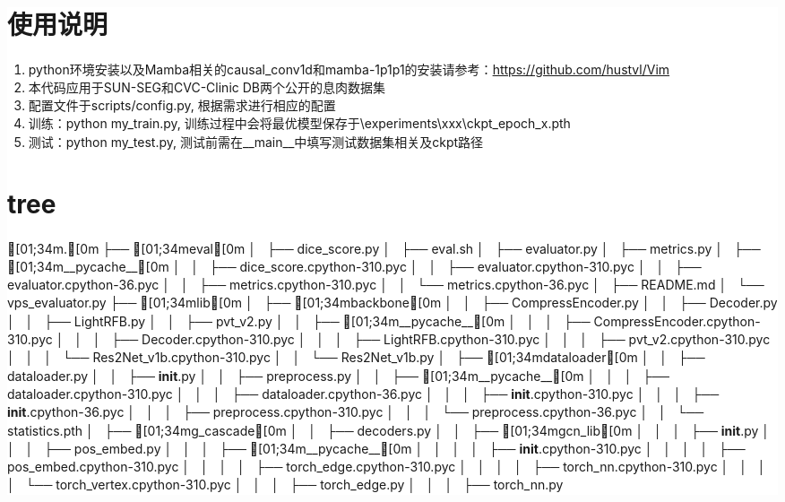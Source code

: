 # 使用说明
1. python环境安装以及Mamba相关的causal_conv1d和mamba-1p1p1的安装请参考：https://github.com/hustvl/Vim
2. 本代码应用于SUN-SEG和CVC-Clinic DB两个公开的息肉数据集
3. 配置文件于scripts/config.py, 根据需求进行相应的配置
4. 训练：python my_train.py, 训练过程中会将最优模型保存于\experiments\xxx\ckpt_epoch_x.pth
5. 测试：python my_test.py, 测试前需在__main__中填写测试数据集相关及ckpt路径


# tree
[01;34m.[0m
├── [01;34meval[0m
│   ├── dice_score.py
│   ├── eval.sh
│   ├── evaluator.py
│   ├── metrics.py
│   ├── [01;34m__pycache__[0m
│   │   ├── dice_score.cpython-310.pyc
│   │   ├── evaluator.cpython-310.pyc
│   │   ├── evaluator.cpython-36.pyc
│   │   ├── metrics.cpython-310.pyc
│   │   └── metrics.cpython-36.pyc
│   ├── README.md
│   └── vps_evaluator.py
├── [01;34mlib[0m
│   ├── [01;34mbackbone[0m
│   │   ├── CompressEncoder.py
│   │   ├── Decoder.py
│   │   ├── LightRFB.py
│   │   ├── pvt_v2.py
│   │   ├── [01;34m__pycache__[0m
│   │   │   ├── CompressEncoder.cpython-310.pyc
│   │   │   ├── Decoder.cpython-310.pyc
│   │   │   ├── LightRFB.cpython-310.pyc
│   │   │   ├── pvt_v2.cpython-310.pyc
│   │   │   └── Res2Net_v1b.cpython-310.pyc
│   │   └── Res2Net_v1b.py
│   ├── [01;34mdataloader[0m
│   │   ├── dataloader.py
│   │   ├── __init__.py
│   │   ├── preprocess.py
│   │   ├── [01;34m__pycache__[0m
│   │   │   ├── dataloader.cpython-310.pyc
│   │   │   ├── dataloader.cpython-36.pyc
│   │   │   ├── __init__.cpython-310.pyc
│   │   │   ├── __init__.cpython-36.pyc
│   │   │   ├── preprocess.cpython-310.pyc
│   │   │   └── preprocess.cpython-36.pyc
│   │   └── statistics.pth
│   ├── [01;34mg_cascade[0m
│   │   ├── decoders.py
│   │   ├── [01;34mgcn_lib[0m
│   │   │   ├── __init__.py
│   │   │   ├── pos_embed.py
│   │   │   ├── [01;34m__pycache__[0m
│   │   │   │   ├── __init__.cpython-310.pyc
│   │   │   │   ├── pos_embed.cpython-310.pyc
│   │   │   │   ├── torch_edge.cpython-310.pyc
│   │   │   │   ├── torch_nn.cpython-310.pyc
│   │   │   │   └── torch_vertex.cpython-310.pyc
│   │   │   ├── torch_edge.py
│   │   │   ├── torch_nn.py
